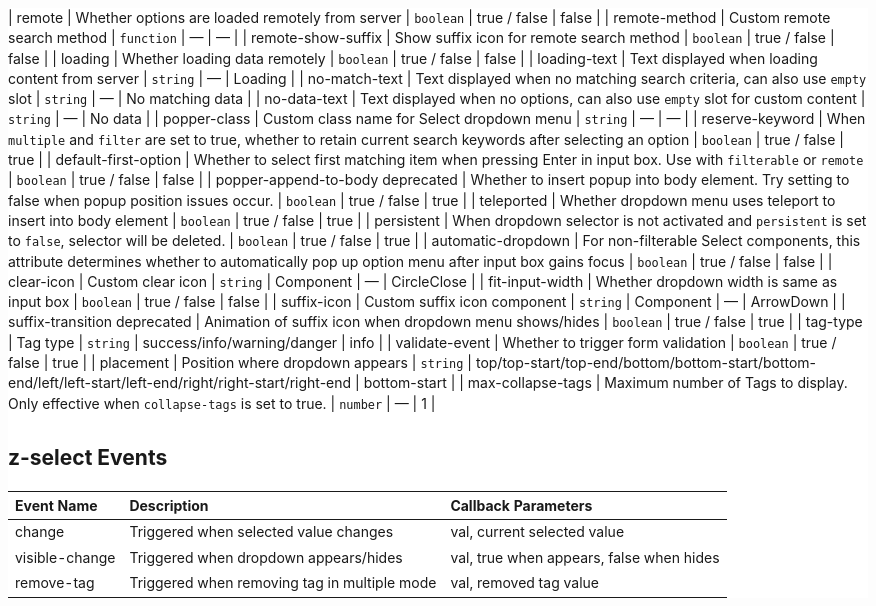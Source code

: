 | remote                           | Whether options are loaded remotely from server             | `boolean`                                    | true / false                                                 | false            |
| remote-method                    | Custom remote search method                                  | `function`                                   | —                                                            | —                |
| remote-show-suffix               | Show suffix icon for remote search method                   | `boolean`                                    | true / false                                                 | false            |
| loading                          | Whether loading data remotely                                | `boolean`                                    | true / false                                                 | false            |
| loading-text                     | Text displayed when loading content from server             | `string`                                     | —                                                            | Loading          |
| no-match-text                    | Text displayed when no matching search criteria, can also use `empty` slot | `string`                                     | —                                                            | No matching data |
| no-data-text                     | Text displayed when no options, can also use `empty` slot for custom content | `string`                                     | —                                                            | No data          |
| popper-class                     | Custom class name for Select dropdown menu                  | `string`                                     | —                                                            | —                |
| reserve-keyword                  | When `multiple` and `filter` are set to true, whether to retain current search keywords after selecting an option | `boolean`                                    | true / false                                                 | true             |
| default-first-option             | Whether to select first matching item when pressing Enter in input box. Use with `filterable` or `remote` | `boolean`                                    | true / false                                                 | false            |
| popper-append-to-body deprecated | Whether to insert popup into body element. Try setting to false when popup position issues occur. | `boolean`                                    | true / false                                                 | true             |
| teleported                       | Whether dropdown menu uses teleport to insert into body element | `boolean`                                    | true / false                                                 | true             |
| persistent                       | When dropdown selector is not activated and `persistent` is set to `false`, selector will be deleted. | `boolean`                                    | true / false                                                 | true             |
| automatic-dropdown               | For non-filterable Select components, this attribute determines whether to automatically pop up option menu after input box gains focus | `boolean`                                    | true / false                                                 | false            |
| clear-icon                       | Custom clear icon                                            | `string` | Component                       | —                                                            | CircleClose      |
| fit-input-width                  | Whether dropdown width is same as input box                 | `boolean`                                    | true / false                                                 | false            |
| suffix-icon                      | Custom suffix icon component                                 | `string` | Component                       | —                                                            | ArrowDown        |
| suffix-transition deprecated     | Animation of suffix icon when dropdown menu shows/hides     | `boolean`                                    | true / false                                                 | true             |
| tag-type                         | Tag type                                                     | `string`                                     | success/info/warning/danger                                  | info             |
| validate-event                   | Whether to trigger form validation                           | `boolean`                                    | true / false                                                 | true             |
| placement                        | Position where dropdown appears                              | `string`                                     | top/top-start/top-end/bottom/bottom-start/bottom-end/left/left-start/left-end/right/right-start/right-end | bottom-start     |
| max-collapse-tags         | Maximum number of Tags to display. Only effective when `collapse-tags` is set to true. | `number`                                     | —                                                            | 1                |

## z-select Events

| Event Name     | Description                              | Callback Parameters                |
| :------------- | :--------------------------------------- | :--------------------------------- |
| change         | Triggered when selected value changes    | val, current selected value        |
| visible-change | Triggered when dropdown appears/hides    | val, true when appears, false when hides |
| remove-tag     | Triggered when removing tag in multiple mode | val, removed tag value          |